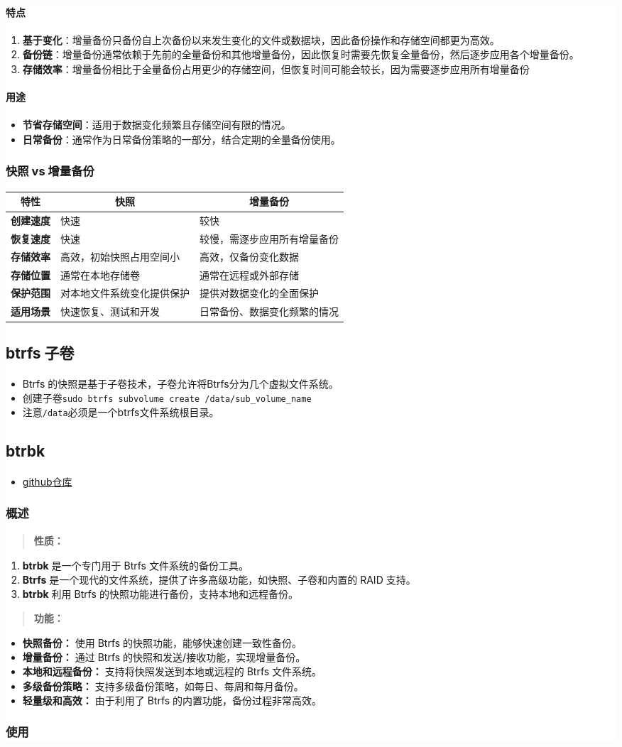 #### 特点

1. **基于变化**：增量备份只备份自上次备份以来发生变化的文件或数据块，因此备份操作和存储空间都更为高效。
2. **备份链**：增量备份通常依赖于先前的全量备份和其他增量备份，因此恢复时需要先恢复全量备份，然后逐步应用各个增量备份。
3. **存储效率**：增量备份相比于全量备份占用更少的存储空间，但恢复时间可能会较长，因为需要逐步应用所有增量备份

#### 用途

- **节省存储空间**：适用于数据变化频繁且存储空间有限的情况。
- **日常备份**：通常作为日常备份策略的一部分，结合定期的全量备份使用。

### 快照 vs 增量备份

|特性|快照|增量备份|
|---|---|---|
|**创建速度**|快速|较快|
|**恢复速度**|快速|较慢，需逐步应用所有增量备份|
|**存储效率**|高效，初始快照占用空间小|高效，仅备份变化数据|
|**存储位置**|通常在本地存储卷|通常在远程或外部存储|
|**保护范围**|对本地文件系统变化提供保护|提供对数据变化的全面保护|
|**适用场景**|快速恢复、测试和开发|日常备份、数据变化频繁的情况|

## btrfs 子卷

+ Btrfs 的快照是基于子卷技术，子卷允许将Btrfs分为几个虚拟文件系统。
+ 创建子卷`sudo btrfs subvolume create /data/sub_volume_name`
+ 注意`/data`必须是一个btrfs文件系统根目录。

## btrbk

+ [github仓库](https://github.com/digint/btrbk)

### 概述

>  **性质：**

1. **btrbk** 是一个专门用于 Btrfs 文件系统的备份工具。
2. **Btrfs** 是一个现代的文件系统，提供了许多高级功能，如快照、子卷和内置的 RAID 支持。
3. **btrbk** 利用 Btrfs 的快照功能进行备份，支持本地和远程备份。

> **功能：**

- **快照备份：** 使用 Btrfs 的快照功能，能够快速创建一致性备份。
- **增量备份：** 通过 Btrfs 的快照和发送/接收功能，实现增量备份。
- **本地和远程备份：** 支持将快照发送到本地或远程的 Btrfs 文件系统。
- **多级备份策略：** 支持多级备份策略，如每日、每周和每月备份。
- **轻量级和高效：** 由于利用了 Btrfs 的内置功能，备份过程非常高效。

### 使用
